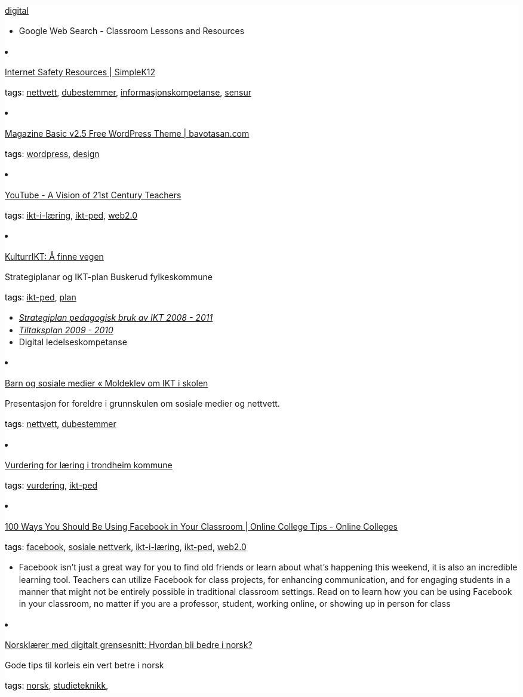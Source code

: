 <a href='http://www.diigo.com/user/guttorm1979/digital'>digital</a></p><ul class='diigo-highlights'><li><div class="diigoContent"><div class="diigoContentInner">Google Web Search - Classroom Lessons and Resources</div></div></li></ul></li><li><p class='diigo-link'><a rel='nofollow' href='http://www.simplek12.com/internetsafety'>Internet Safety Resources | SimpleK12</a></p><p class='diigo-tags'><a style='color:#000 !important;text-decoration:none !important;' href='http://www.diigo.com/cloud/guttorm1979'>tags</a>: <a href='http://www.diigo.com/user/guttorm1979/nettvett'>nettvett</a>, <a href='http://www.diigo.com/user/guttorm1979/dubestemmer'>dubestemmer</a>, <a href='http://www.diigo.com/user/guttorm1979/informasjonskompetanse'>informasjonskompetanse</a>, <a href='http://www.diigo.com/user/guttorm1979/sensur'>sensur</a></p></li><li><p class='diigo-link'><a rel='nofollow' href='http://bavotasan.com/downloads/magazine-basic-free-wordpress-theme'>Magazine Basic v2.5 Free WordPress Theme | bavotasan.com</a></p><p class='diigo-tags'><a style='color:#000 !important;text-decoration:none !important;' href='http://www.diigo.com/cloud/guttorm1979'>tags</a>: <a href='http://www.diigo.com/user/guttorm1979/wordpress'>wordpress</a>, <a href='http://www.diigo.com/user/guttorm1979/design'>design</a></p></li><li><p class='diigo-link'><a rel='nofollow' href='http://www.youtube.com/watch?v=B4g5M06YyVw'>YouTube - A Vision of 21st Century Teachers</a></p><p class='diigo-tags'><a style='color:#000 !important;text-decoration:none !important;' href='http://www.diigo.com/cloud/guttorm1979'>tags</a>: <a href='http://www.diigo.com/user/guttorm1979/ikt-i-læring'>ikt-i-læring</a>, <a href='http://www.diigo.com/user/guttorm1979/ikt-ped'>ikt-ped</a>, <a href='http://www.diigo.com/user/guttorm1979/web2.0'>web2.0</a></p></li><li><p class='diigo-link'><a rel='nofollow' href='http://kulturrikt.blogspot.com/2010/03/digital-ledelseskompetanse.html'>KulturrIKT: Å finne vegen</a></p><p class='diigo-description'>Strategiplanar og IKT-plan Buskerud fylkeskommune</p><p class='diigo-tags'><a style='color:#000 !important;text-decoration:none !important;' href='http://www.diigo.com/cloud/guttorm1979'>tags</a>: <a href='http://www.diigo.com/user/guttorm1979/ikt-ped'>ikt-ped</a>, <a href='http://www.diigo.com/user/guttorm1979/plan'>plan</a></p><ul class='diigo-highlights'><li><div class="diigoContent"><div class="diigoContentInner"><em><a href="http://www.bfk.no/getfile.aspx/document/epcx_id/4168/epdd_id/3034">Strategiplan pedagogisk bruk av IKT 2008 - 2011</a></em></div></div></li><li><div class="diigoContent"><div class="diigoContentInner"><em><a href="http://docs.google.com/fileview?id=0B7eWCGnrNbVbZGVmZTdhYTMtMDQxZS00ZmMxLWE0ZDgtZDkzNGJkOWViZjk0&amp;hl=en">Tiltaksplan 2009 - 2010</a></em></div></div></li><li><div class="diigoContent"><div class="diigoContentInner">Digital ledelseskompetanse   </div></div></li></ul></li><li><p class='diigo-link'><a rel='nofollow' href='http://moldeklev.wordpress.com/2010/03/15/barn-og-sosiale-medier/#comment-148'>Barn og sosiale medier « Moldeklev om IKT i skolen</a></p><p class='diigo-description'>Presentasjon for foreldre i grunnskulen om sosiale medier og nettvett.</p><p class='diigo-tags'><a style='color:#000 !important;text-decoration:none !important;' href='http://www.diigo.com/cloud/guttorm1979'>tags</a>: <a href='http://www.diigo.com/user/guttorm1979/nettvett'>nettvett</a>, <a href='http://www.diigo.com/user/guttorm1979/dubestemmer'>dubestemmer</a></p></li><li><p class='diigo-link'><a rel='nofollow' href='http://www.slideshare.net/henningf/vurdering-for-lring-i-trondheim-kommune'>Vurdering for læring i trondheim kommune</a></p><p class='diigo-tags'><a style='color:#000 !important;text-decoration:none !important;' href='http://www.diigo.com/cloud/guttorm1979'>tags</a>: <a href='http://www.diigo.com/user/guttorm1979/vurdering'>vurdering</a>, <a href='http://www.diigo.com/user/guttorm1979/ikt-ped'>ikt-ped</a></p></li><li><p class='diigo-link'><a rel='nofollow' href='http://www.onlinecollege.org/2009/10/20/100-ways-you-should-be-using-facebook-in-your-classroom'>100 Ways You Should Be Using Facebook in Your Classroom | Online College Tips - Online Colleges</a></p><p class='diigo-tags'><a style='color:#000 !important;text-decoration:none !important;' href='http://www.diigo.com/cloud/guttorm1979'>tags</a>: <a href='http://www.diigo.com/user/guttorm1979/facebook'>facebook</a>, <a href='http://www.diigo.com/user/guttorm1979/"sosiale nettverk"'>sosiale nettverk</a>, <a href='http://www.diigo.com/user/guttorm1979/ikt-i-læring'>ikt-i-læring</a>, <a href='http://www.diigo.com/user/guttorm1979/ikt-ped'>ikt-ped</a>, <a href='http://www.diigo.com/user/guttorm1979/web2.0'>web2.0</a></p><ul class='diigo-highlights'><li><div class="diigoContent"><div class="diigoContentInner">Facebook isn’t just a great way for you to find old friends or learn about what’s happening this weekend, it is also an incredible learning tool. Teachers can utilize Facebook for class projects, for enhancing communication, and for engaging students in a manner that might not be entirely possible in traditional classroom settings. Read on to learn how you can be using Facebook in your classroom, no matter if you are a professor, student, working online, or showing up in person for class</div></div></li></ul></li><li><p class='diigo-link'><a rel='nofollow' href='http://leifh.blogspot.com/2010/03/hvordan-bli-bedre-i-norsk.html'>Norsklærer med digitalt grensesnitt: Hvordan bli bedre i norsk?</a></p><p class='diigo-description'>Gode tips til korleis ein vert betre i norsk</p><p class='diigo-tags'><a style='color:#000 !important;text-decoration:none !important;' href='http://www.diigo.com/cloud/guttorm1979'>tags</a>: <a href='http://www.diigo.com/user/guttorm1979/norsk'>norsk</a>, <a href='http://www.diigo.com/user/guttorm1979/studieteknikk'>studieteknikk</a>,
